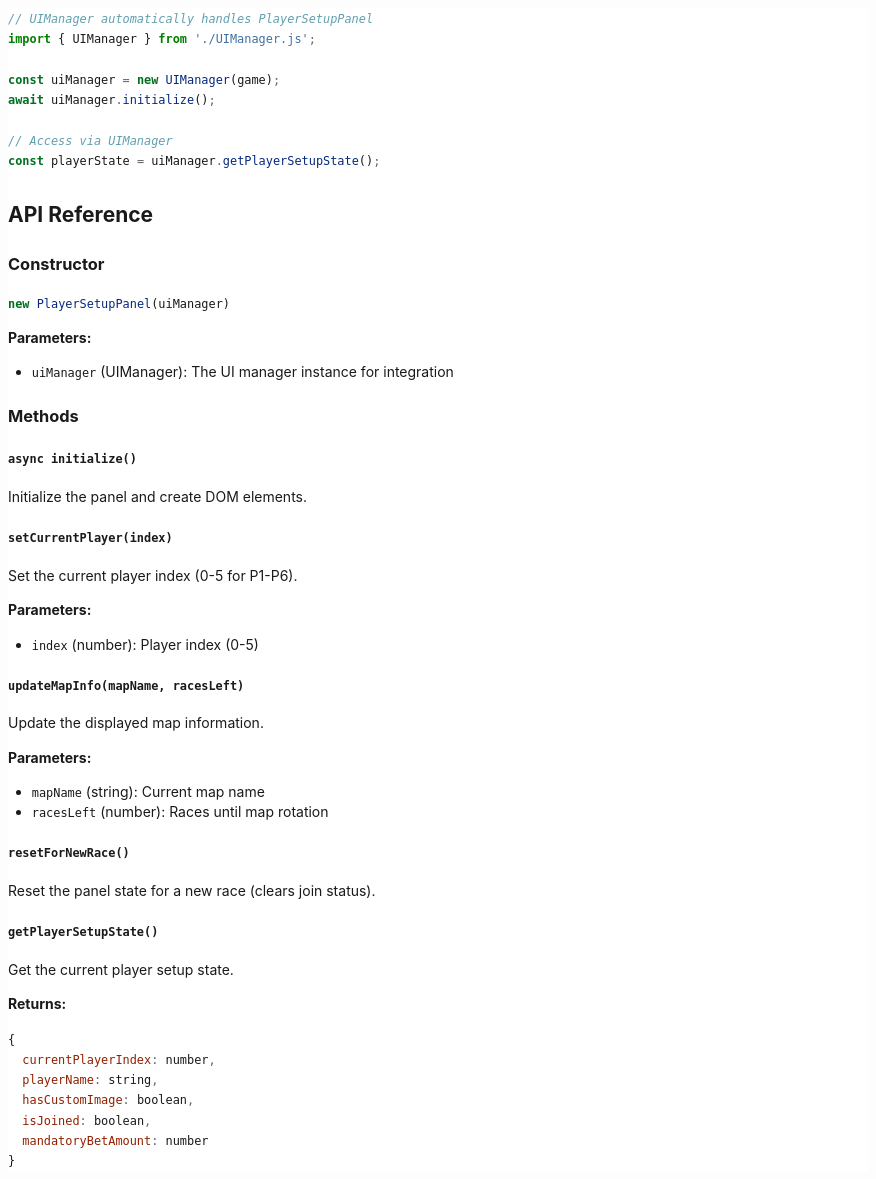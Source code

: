 ```javascript
// UIManager automatically handles PlayerSetupPanel
import { UIManager } from './UIManager.js';

const uiManager = new UIManager(game);
await uiManager.initialize();

// Access via UIManager
const playerState = uiManager.getPlayerSetupState();
```

## API Reference

### Constructor
```javascript
new PlayerSetupPanel(uiManager)
```

**Parameters:**
- `uiManager` (UIManager): The UI manager instance for integration

### Methods

#### `async initialize()`
Initialize the panel and create DOM elements.

#### `setCurrentPlayer(index)`
Set the current player index (0-5 for P1-P6).

**Parameters:**
- `index` (number): Player index (0-5)

#### `updateMapInfo(mapName, racesLeft)`
Update the displayed map information.

**Parameters:**
- `mapName` (string): Current map name
- `racesLeft` (number): Races until map rotation

#### `resetForNewRace()`
Reset the panel state for a new race (clears join status).

#### `getPlayerSetupState()`
Get the current player setup state.

**Returns:**
```javascript
{
  currentPlayerIndex: number,
  playerName: string,
  hasCustomImage: boolean,
  isJoined: boolean,
  mandatoryBetAmount: number
}
```
